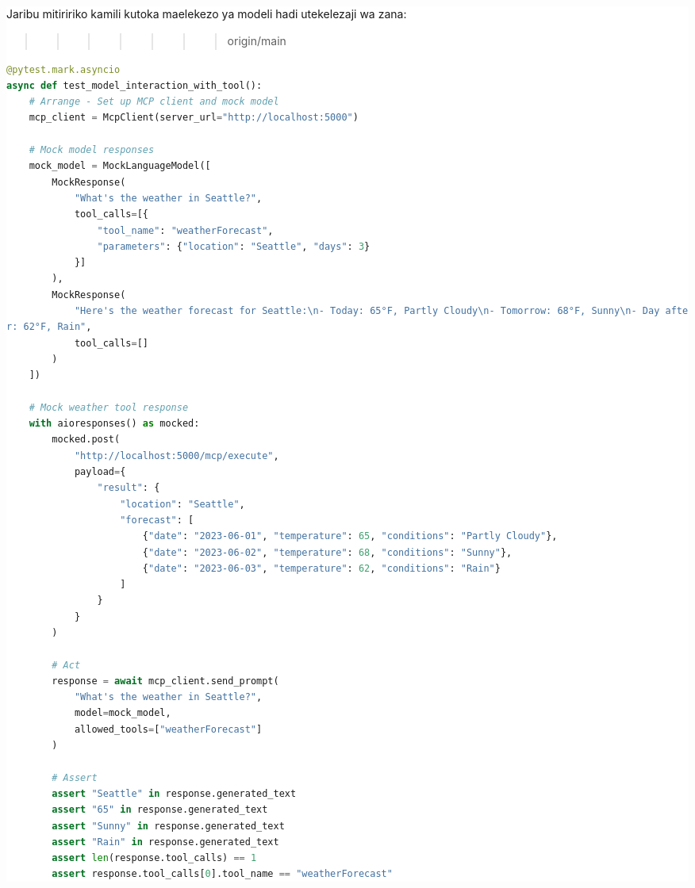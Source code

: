 Jaribu mitiririko kamili kutoka maelekezo ya modeli hadi utekelezaji wa zana:
>>>>>>> origin/main

```python
@pytest.mark.asyncio
async def test_model_interaction_with_tool():
    # Arrange - Set up MCP client and mock model
    mcp_client = McpClient(server_url="http://localhost:5000")
    
    # Mock model responses
    mock_model = MockLanguageModel([
        MockResponse(
            "What's the weather in Seattle?",
            tool_calls=[{
                "tool_name": "weatherForecast",
                "parameters": {"location": "Seattle", "days": 3}
            }]
        ),
        MockResponse(
            "Here's the weather forecast for Seattle:\n- Today: 65°F, Partly Cloudy\n- Tomorrow: 68°F, Sunny\n- Day after: 62°F, Rain",
            tool_calls=[]
        )
    ])
    
    # Mock weather tool response
    with aioresponses() as mocked:
        mocked.post(
            "http://localhost:5000/mcp/execute",
            payload={
                "result": {
                    "location": "Seattle",
                    "forecast": [
                        {"date": "2023-06-01", "temperature": 65, "conditions": "Partly Cloudy"},
                        {"date": "2023-06-02", "temperature": 68, "conditions": "Sunny"},
                        {"date": "2023-06-03", "temperature": 62, "conditions": "Rain"}
                    ]
                }
            }
        )
        
        # Act
        response = await mcp_client.send_prompt(
            "What's the weather in Seattle?",
            model=mock_model,
            allowed_tools=["weatherForecast"]
        )
        
        # Assert
        assert "Seattle" in response.generated_text
        assert "65" in response.generated_text
        assert "Sunny" in response.generated_text
        assert "Rain" in response.generated_text
        assert len(response.tool_calls) == 1
        assert response.tool_calls[0].tool_name == "weatherForecast"
```
